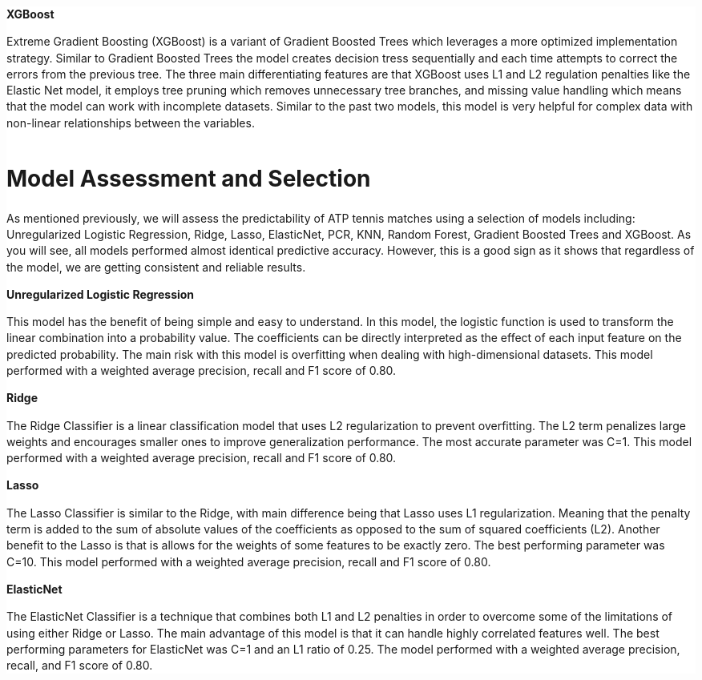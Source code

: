 **XGBoost**

Extreme Gradient Boosting (XGBoost) is a variant of Gradient Boosted
Trees which leverages a more optimized implementation strategy. Similar
to Gradient Boosted Trees the model creates decision tress sequentially
and each time attempts to correct the errors from the previous tree. The
three main differentiating features are that XGBoost uses L1 and L2
regulation penalties like the Elastic Net model, it employs tree pruning
which removes unnecessary tree branches, and missing value handling
which means that the model can work with incomplete datasets. Similar to
the past two models, this model is very helpful for complex data with
non-linear relationships between the variables.

# Model Assessment and Selection

As mentioned previously, we will assess the predictability of ATP tennis
matches using a selection of models including: Unregularized Logistic
Regression, Ridge, Lasso, ElasticNet, PCR, KNN, Random Forest, Gradient
Boosted Trees and XGBoost. As you will see, all models performed almost
identical predictive accuracy. However, this is a good sign as it shows
that regardless of the model, we are getting consistent and reliable
results.

**Unregularized Logistic Regression**

This model has the benefit of being simple and easy to understand. In
this model, the logistic function is used to transform the linear
combination into a probability value. The coefficients can be directly
interpreted as the effect of each input feature on the predicted
probability. The main risk with this model is overfitting when dealing
with high-dimensional datasets. This model performed with a weighted
average precision, recall and F1 score of 0.80.

**Ridge**

The Ridge Classifier is a linear classification model that uses L2
regularization to prevent overfitting. The L2 term penalizes large
weights and encourages smaller ones to improve generalization
performance. The most accurate parameter was C=1. This model performed
with a weighted average precision, recall and F1 score of 0.80.

**Lasso**

The Lasso Classifier is similar to the Ridge, with main difference being
that Lasso uses L1 regularization. Meaning that the penalty term is
added to the sum of absolute values of the coefficients as opposed to
the sum of squared coefficients (L2). Another benefit to the Lasso is
that is allows for the weights of some features to be exactly zero. The
best performing parameter was C=10. This model performed with a weighted
average precision, recall and F1 score of 0.80.

**ElasticNet**

The ElasticNet Classifier is a technique that combines both L1 and L2
penalties in order to overcome some of the limitations of using either
Ridge or Lasso. The main advantage of this model is that it can handle
highly correlated features well. The best performing parameters for
ElasticNet was C=1 and an L1 ratio of 0.25. The model performed with a
weighted average precision, recall, and F1 score of 0.80.
